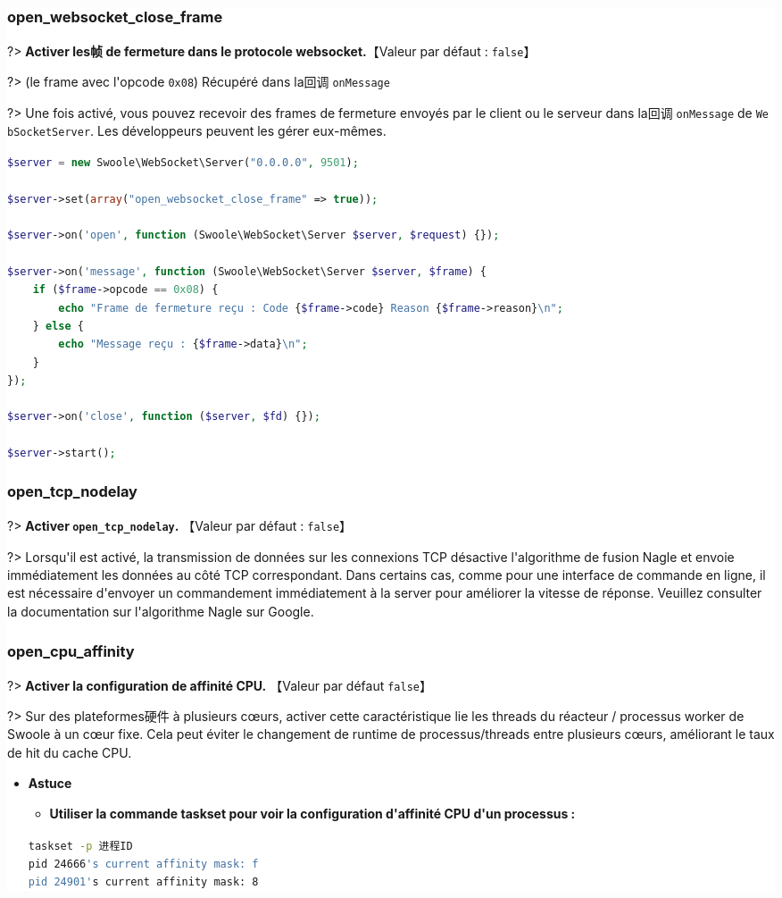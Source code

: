 
### open_websocket_close_frame

?> **Activer les帧 de fermeture dans le protocole websocket.**【Valeur par défaut : `false`】

?> (le frame avec l'opcode `0x08`) Récupéré dans la回调 `onMessage`

?> Une fois activé, vous pouvez recevoir des frames de fermeture envoyés par le client ou le serveur dans la回调 `onMessage` de `WebSocketServer`. Les développeurs peuvent les gérer eux-mêmes.

```php
$server = new Swoole\WebSocket\Server("0.0.0.0", 9501);

$server->set(array("open_websocket_close_frame" => true));

$server->on('open', function (Swoole\WebSocket\Server $server, $request) {});

$server->on('message', function (Swoole\WebSocket\Server $server, $frame) {
    if ($frame->opcode == 0x08) {
        echo "Frame de fermeture reçu : Code {$frame->code} Reason {$frame->reason}\n";
    } else {
        echo "Message reçu : {$frame->data}\n";
    }
});

$server->on('close', function ($server, $fd) {});

$server->start();
```
### open_tcp_nodelay

?> **Activer `open_tcp_nodelay`.** 【Valeur par défaut : `false`】

?> Lorsqu'il est activé, la transmission de données sur les connexions TCP désactive l'algorithme de fusion Nagle et envoie immédiatement les données au côté TCP correspondant. Dans certains cas, comme pour une interface de commande en ligne, il est nécessaire d'envoyer un commandement immédiatement à la server pour améliorer la vitesse de réponse. Veuillez consulter la documentation sur l'algorithme Nagle sur Google.


### open_cpu_affinity 

?> **Activer la configuration de affinité CPU.** 【Valeur par défaut `false`】

?> Sur des plateformes硬件 à plusieurs cœurs, activer cette caractéristique lie les threads du réacteur / processus worker de Swoole à un cœur fixe. Cela peut éviter le changement de runtime de processus/threads entre plusieurs cœurs, améliorant le taux de hit du cache CPU.

  * **Astuce**

    * **Utiliser la commande taskset pour voir la configuration d'affinité CPU d'un processus :**

    ```bash
    taskset -p 进程ID
    pid 24666's current affinity mask: f
    pid 24901's current affinity mask: 8
    ```
